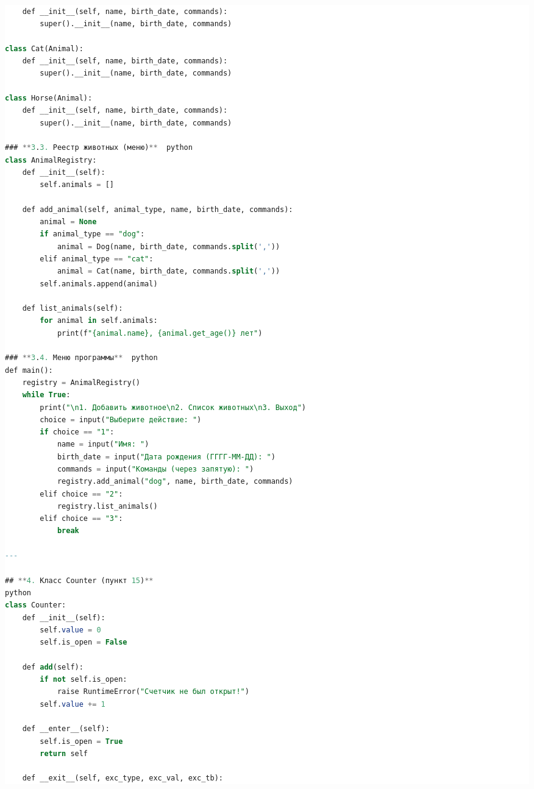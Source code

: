 ```sql
    def __init__(self, name, birth_date, commands):
        super().__init__(name, birth_date, commands)

class Cat(Animal):
    def __init__(self, name, birth_date, commands):
        super().__init__(name, birth_date, commands)

class Horse(Animal):
    def __init__(self, name, birth_date, commands):
        super().__init__(name, birth_date, commands)

### **3.3. Реестр животных (меню)**  python
class AnimalRegistry:
    def __init__(self):
        self.animals = []

    def add_animal(self, animal_type, name, birth_date, commands):
        animal = None
        if animal_type == "dog":
            animal = Dog(name, birth_date, commands.split(','))
        elif animal_type == "cat":
            animal = Cat(name, birth_date, commands.split(','))
        self.animals.append(animal)

    def list_animals(self):
        for animal in self.animals:
            print(f"{animal.name}, {animal.get_age()} лет")

### **3.4. Меню программы**  python
def main():
    registry = AnimalRegistry()
    while True:
        print("\n1. Добавить животное\n2. Список животных\n3. Выход")
        choice = input("Выберите действие: ")
        if choice == "1":
            name = input("Имя: ")
            birth_date = input("Дата рождения (ГГГГ-ММ-ДД): ")
            commands = input("Команды (через запятую): ")
            registry.add_animal("dog", name, birth_date, commands)
        elif choice == "2":
            registry.list_animals()
        elif choice == "3":
            break

---

## **4. Класс Counter (пункт 15)**  
python
class Counter:
    def __init__(self):
        self.value = 0
        self.is_open = False

    def add(self):
        if not self.is_open:
            raise RuntimeError("Счетчик не был открыт!")
        self.value += 1

    def __enter__(self):
        self.is_open = True
        return self

    def __exit__(self, exc_type, exc_val, exc_tb):
```